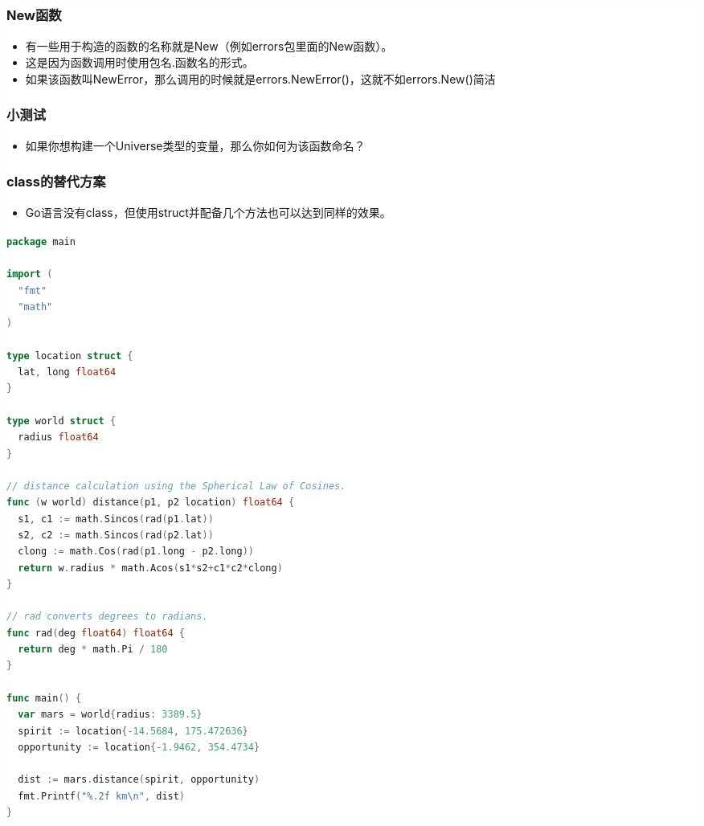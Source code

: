 ### New函数

- 有一些用于构造的函数的名称就是New（例如errors包里面的New函数）。
- 这是因为函数调用时使用包名.函数名的形式。
- 如果该函数叫NewError，那么调用的时候就是errors.NewError()，这就不如errors.New()简洁

### 小测试

- 如果你想构建一个Universe类型的变量，那么你如何为该函数命名？

### class的替代方案

- Go语言没有class，但使用struct并配备几个方法也可以达到同样的效果。

```go
package main

import (
  "fmt"
  "math"
)

type location struct {
  lat, long float64
}

type world struct {
  radius float64
}

// distance calculation using the Spherical Law of Cosines.
func (w world) distance(p1, p2 location) float64 {
  s1, c1 := math.Sincos(rad(p1.lat))
  s2, c2 := math.Sincos(rad(p2.lat))
  clong := math.Cos(rad(p1.long - p2.long))
  return w.radius * math.Acos(s1*s2+c1*c2*clong)
}

// rad converts degrees to radians.
func rad(deg float64) float64 {
  return deg * math.Pi / 180
}

func main() {
  var mars = world{radius: 3389.5}
  spirit := location{-14.5684, 175.472636}
  opportunity := location{-1.9462, 354.4734}
  
  dist := mars.distance(spirit, opportunity)
  fmt.Printf("%.2f km\n", dist)
}
```
